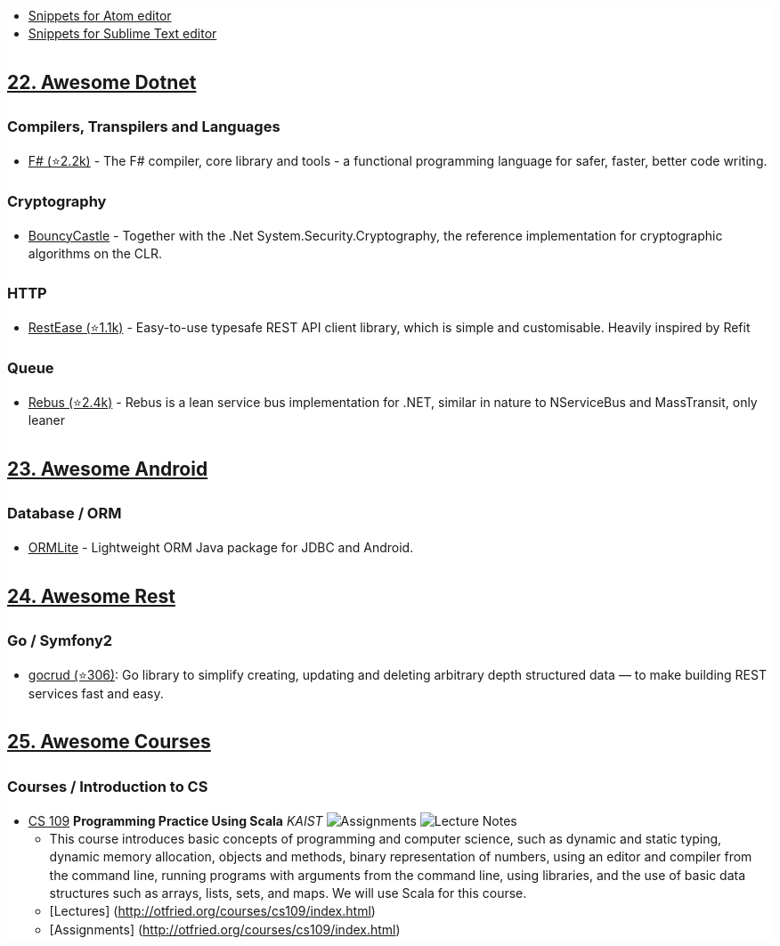 *   [Snippets for Atom editor](https://atom.io/packages/polymer-snippets)
*   [Snippets for Sublime Text editor](https://packagecontrol.io/packages/Polymer%20%26%20Web%20Component%20Snippets)

## [22. Awesome Dotnet](/content/quozd/awesome-dotnet/week/README.md)

### Compilers, Transpilers and Languages

*   [F# (⭐2.2k)](https://github.com/fsharp/fsharp/) -  The F# compiler, core library and tools - a functional programming language for safer, faster, better code writing.

### Cryptography

*   [BouncyCastle](https://bouncycastle.org/) - Together with the .Net System.Security.Cryptography, the reference implementation for cryptographic algorithms on the CLR.

### HTTP

*   [RestEase (⭐1.1k)](https://github.com/canton7/RestEase) - Easy-to-use typesafe REST API client library, which is simple and customisable. Heavily inspired by Refit

### Queue

*   [Rebus (⭐2.4k)](https://github.com/rebus-org/Rebus) - Rebus is a lean service bus implementation for .NET, similar in nature to NServiceBus and MassTransit, only leaner

## [23. Awesome Android](/content/JStumpp/awesome-android/week/README.md)

### Database / ORM

*   [ORMLite](http://ormlite.com/sqlite_java_android_orm.shtml) - Lightweight ORM Java package for JDBC and Android.

## [24. Awesome Rest](/content/marmelab/awesome-rest/week/README.md)

### Go / Symfony2

*   [gocrud (⭐306)](https://github.com/manishrjain/gocrud): Go library to simplify creating, updating and deleting arbitrary depth structured data — to make building REST services fast and easy.

## [25. Awesome Courses](/content/prakhar1989/awesome-courses/week/README.md)

### Courses / Introduction to CS

*   [CS 109](http://otfried.org/courses/cs109/index.html) **Programming Practice Using Scala** *KAIST* <img src="https://assets-cdn.github.com/images/icons/emoji/unicode/1f4bb.png" width="20" height="20" alt="Assignments" title="Assignments" /> <img src="https://assets-cdn.github.com/images/icons/emoji/unicode/1f4dd.png" width="20" height="20" alt="Lecture Notes" title="Lecture Notes" />
    *   This course introduces basic concepts of programming and computer science, such as dynamic and static typing, dynamic memory allocation, objects and methods, binary representation of numbers, using an editor and compiler from the command line, running programs with arguments from the command line, using libraries, and the use of basic data structures such as arrays, lists, sets, and maps. We will use Scala for this course.
    *   \[Lectures] (<http://otfried.org/courses/cs109/index.html>)
    *   \[Assignments] (<http://otfried.org/courses/cs109/index.html>)
